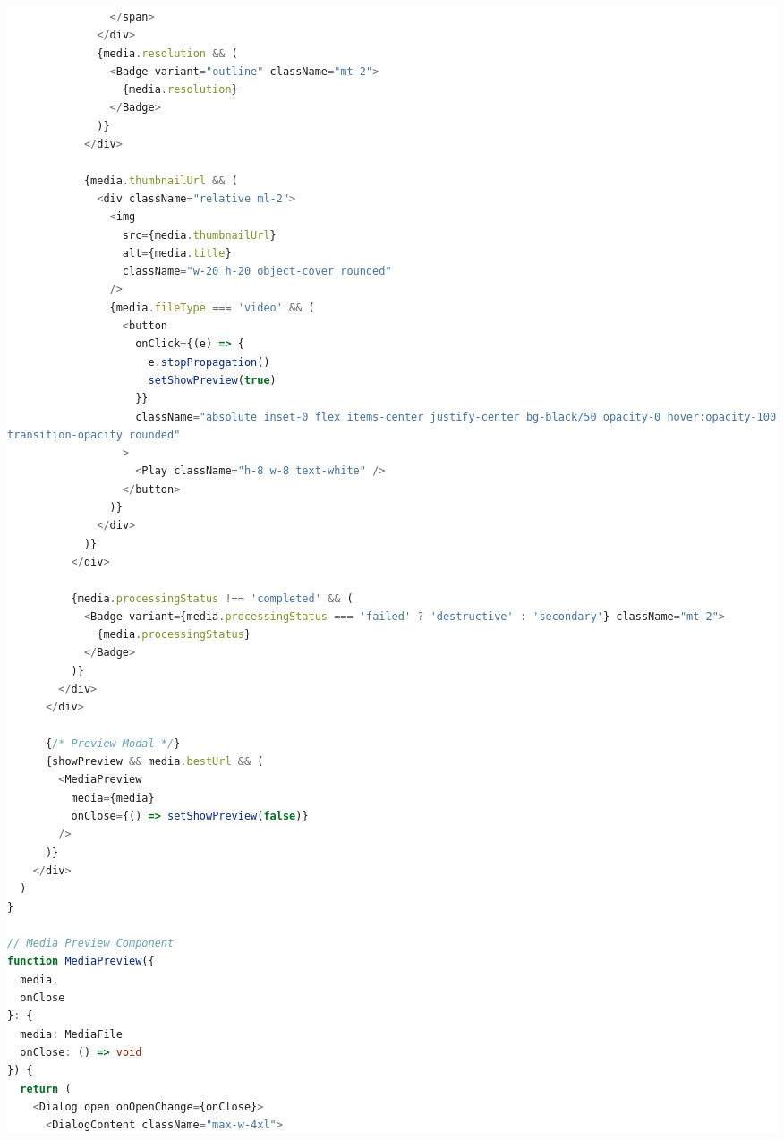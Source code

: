 ```typescript
                </span>
              </div>
              {media.resolution && (
                <Badge variant="outline" className="mt-2">
                  {media.resolution}
                </Badge>
              )}
            </div>
            
            {media.thumbnailUrl && (
              <div className="relative ml-2">
                <img
                  src={media.thumbnailUrl}
                  alt={media.title}
                  className="w-20 h-20 object-cover rounded"
                />
                {media.fileType === 'video' && (
                  <button
                    onClick={(e) => {
                      e.stopPropagation()
                      setShowPreview(true)
                    }}
                    className="absolute inset-0 flex items-center justify-center bg-black/50 opacity-0 hover:opacity-100 transition-opacity rounded"
                  >
                    <Play className="h-8 w-8 text-white" />
                  </button>
                )}
              </div>
            )}
          </div>
          
          {media.processingStatus !== 'completed' && (
            <Badge variant={media.processingStatus === 'failed' ? 'destructive' : 'secondary'} className="mt-2">
              {media.processingStatus}
            </Badge>
          )}
        </div>
      </div>
      
      {/* Preview Modal */}
      {showPreview && media.bestUrl && (
        <MediaPreview
          media={media}
          onClose={() => setShowPreview(false)}
        />
      )}
    </div>
  )
}

// Media Preview Component
function MediaPreview({ 
  media, 
  onClose 
}: {
  media: MediaFile
  onClose: () => void
}) {
  return (
    <Dialog open onOpenChange={onClose}>
      <DialogContent className="max-w-4xl">
```
